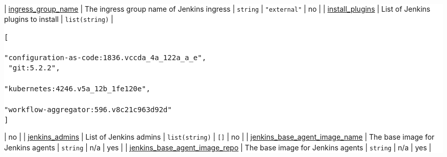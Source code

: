 | <a name="input_ingress_group_name"></a> [ingress\_group\_name](#input\_ingress\_group\_name)                                         | The ingress group name of Jenkins ingress                                            | `string`            | `"external"`                                                                                                                                                                                                                                                                                                                                                                                                                                                                                                                                                                                                                                                                                                                                                                                                                 |    no    |
| <a name="input_install_plugins"></a> [install\_plugins](#input\_install\_plugins)                                                    | List of Jenkins plugins to install                                                   | `list(string)`      | <pre>[<br/>  "configuration-as-code:1836.vccda_4a_122a_a_e",<br/>  "git:5.2.2",<br/>  "kubernetes:4246.v5a_12b_1fe120e",<br/>  "workflow-aggregator:596.v8c21c963d92d"<br/>]</pre>                                                                                                                                                                                                                                                                                                                                                                                                                                                                                                                                                                                                                                           |    no    |
| <a name="input_jenkins_admins"></a> [jenkins\_admins](#input\_jenkins\_admins)                                                       | List of Jenkins admins                                                               | `list(string)`      | `[]`                                                                                                                                                                                                                                                                                                                                                                                                                                                                                                                                                                                                                                                                                                                                                                                                                         |    no    |
| <a name="input_jenkins_base_agent_image_name"></a> [jenkins\_base\_agent\_image\_name](#input\_jenkins\_base\_agent\_image\_name)    | The base image for Jenkins agents                                                    | `string`            | n/a                                                                                                                                                                                                                                                                                                                                                                                                                                                                                                                                                                                                                                                                                                                                                                                                                          |   yes    |
| <a name="input_jenkins_base_agent_image_repo"></a> [jenkins\_base\_agent\_image\_repo](#input\_jenkins\_base\_agent\_image\_repo)    | The base image for Jenkins agents                                                    | `string`            | n/a                                                                                                                                                                                                                                                                                                                                                                                                                                                                                                                                                                                                                                                                                                                                                                                                                          |   yes    |